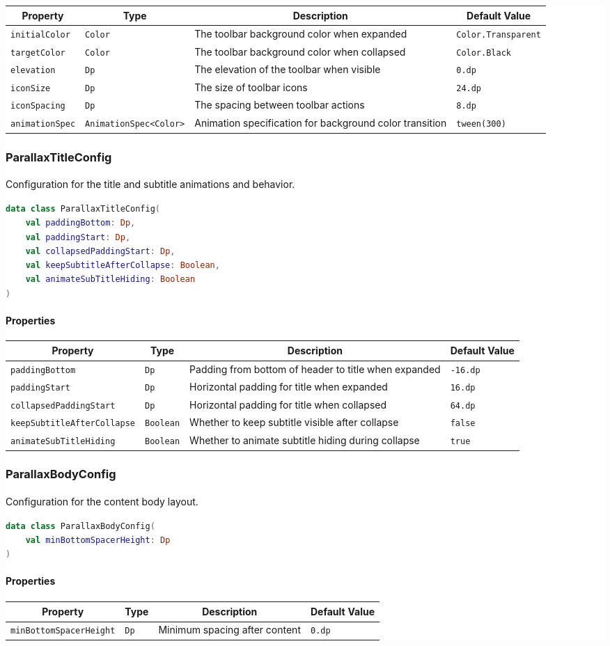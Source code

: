 | Property        | Type                   | Description                                             | Default Value       |
|-----------------|------------------------|---------------------------------------------------------|---------------------|
| `initialColor`  | `Color`                | The toolbar background color when expanded              | `Color.Transparent` |
| `targetColor`   | `Color`                | The toolbar background color when collapsed             | `Color.Black`       |
| `elevation`     | `Dp`                   | The elevation of the toolbar when visible               | `0.dp`              |
| `iconSize`      | `Dp`                   | The size of toolbar icons                               | `24.dp`             |
| `iconSpacing`   | `Dp`                   | The spacing between toolbar actions                     | `8.dp`              |
| `animationSpec` | `AnimationSpec<Color>` | Animation specification for background color transition | `tween(300)`        |

### ParallaxTitleConfig

Configuration for the title and subtitle animations and behavior.

```kotlin
data class ParallaxTitleConfig(
    val paddingBottom: Dp,
    val paddingStart: Dp,
    val collapsedPaddingStart: Dp,
    val keepSubtitleAfterCollapse: Boolean,
    val animateSubTitleHiding: Boolean
)
```

#### Properties

| Property                    | Type      | Description                                          | Default Value |
|-----------------------------|-----------|------------------------------------------------------|---------------|
| `paddingBottom`             | `Dp`      | Padding from bottom of header to title when expanded | `-16.dp`      |
| `paddingStart`              | `Dp`      | Horizontal padding for title when expanded           | `16.dp`       |
| `collapsedPaddingStart`     | `Dp`      | Horizontal padding for title when collapsed          | `64.dp`       |
| `keepSubtitleAfterCollapse` | `Boolean` | Whether to keep subtitle visible after collapse      | `false`       |
| `animateSubTitleHiding`     | `Boolean` | Whether to animate subtitle hiding during collapse   | `true`        |

### ParallaxBodyConfig

Configuration for the content body layout.

```kotlin
data class ParallaxBodyConfig(
    val minBottomSpacerHeight: Dp
)
```

#### Properties

| Property                | Type | Description                   | Default Value |
|-------------------------|------|-------------------------------|---------------|
| `minBottomSpacerHeight` | `Dp` | Minimum spacing after content | `0.dp`        |
